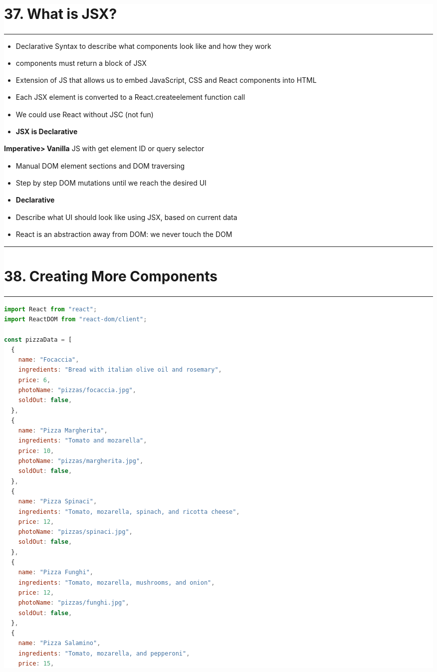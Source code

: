 
# 37. **What is JSX?**

---

- Declarative Syntax to describe what components look like and how they work
- components must return a block of JSX
- Extension of JS that allows us to embed JavaScript, CSS and React components into HTML
- Each JSX element is converted to a React.createelement function call
- We could use React without JSC (not fun)

- **JSX is Declarative**

**Imperative> Vanilla** JS with get element ID or query selector

- Manual DOM element sections and DOM traversing
- Step by step DOM mutations until we reach the desired UI

- **Declarative**
- Describe what UI should look like using JSX, based on current data
- React is an abstraction away from DOM: we never touch the DOM

---

# 38. **Creating More Components**

---

```js
import React from "react";
import ReactDOM from "react-dom/client";

const pizzaData = [
  {
    name: "Focaccia",
    ingredients: "Bread with italian olive oil and rosemary",
    price: 6,
    photoName: "pizzas/focaccia.jpg",
    soldOut: false,
  },
  {
    name: "Pizza Margherita",
    ingredients: "Tomato and mozarella",
    price: 10,
    photoName: "pizzas/margherita.jpg",
    soldOut: false,
  },
  {
    name: "Pizza Spinaci",
    ingredients: "Tomato, mozarella, spinach, and ricotta cheese",
    price: 12,
    photoName: "pizzas/spinaci.jpg",
    soldOut: false,
  },
  {
    name: "Pizza Funghi",
    ingredients: "Tomato, mozarella, mushrooms, and onion",
    price: 12,
    photoName: "pizzas/funghi.jpg",
    soldOut: false,
  },
  {
    name: "Pizza Salamino",
    ingredients: "Tomato, mozarella, and pepperoni",
    price: 15,
```